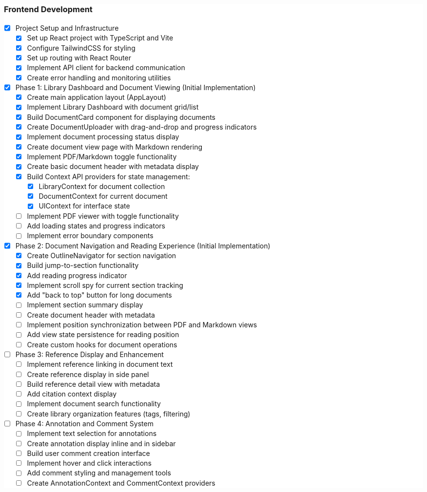 ### Frontend Development
- [x] Project Setup and Infrastructure
  - [x] Set up React project with TypeScript and Vite
  - [x] Configure TailwindCSS for styling
  - [x] Set up routing with React Router
  - [x] Implement API client for backend communication
  - [x] Create error handling and monitoring utilities

- [x] Phase 1: Library Dashboard and Document Viewing (Initial Implementation)
  - [x] Create main application layout (AppLayout)
  - [x] Implement Library Dashboard with document grid/list
  - [x] Build DocumentCard component for displaying documents
  - [x] Create DocumentUploader with drag-and-drop and progress indicators
  - [x] Implement document processing status display
  - [x] Create document view page with Markdown rendering
  - [x] Implement PDF/Markdown toggle functionality
  - [x] Create basic document header with metadata display
  - [x] Build Context API providers for state management:
    - [x] LibraryContext for document collection
    - [x] DocumentContext for current document
    - [x] UIContext for interface state
  - [ ] Implement PDF viewer with toggle functionality
  - [ ] Add loading states and progress indicators
  - [ ] Implement error boundary components

- [x] Phase 2: Document Navigation and Reading Experience (Initial Implementation)
  - [x] Create OutlineNavigator for section navigation
  - [x] Build jump-to-section functionality
  - [x] Add reading progress indicator
  - [x] Implement scroll spy for current section tracking
  - [x] Add "back to top" button for long documents
  - [ ] Implement section summary display
  - [ ] Create document header with metadata
  - [ ] Implement position synchronization between PDF and Markdown views
  - [ ] Add view state persistence for reading position
  - [ ] Create custom hooks for document operations

- [ ] Phase 3: Reference Display and Enhancement
  - [ ] Implement reference linking in document text
  - [ ] Create reference display in side panel
  - [ ] Build reference detail view with metadata
  - [ ] Add citation context display
  - [ ] Implement document search functionality
  - [ ] Create library organization features (tags, filtering)

- [ ] Phase 4: Annotation and Comment System
  - [ ] Implement text selection for annotations
  - [ ] Create annotation display inline and in sidebar
  - [ ] Build user comment creation interface
  - [ ] Implement hover and click interactions
  - [ ] Add comment styling and management tools
  - [ ] Create AnnotationContext and CommentContext providers
